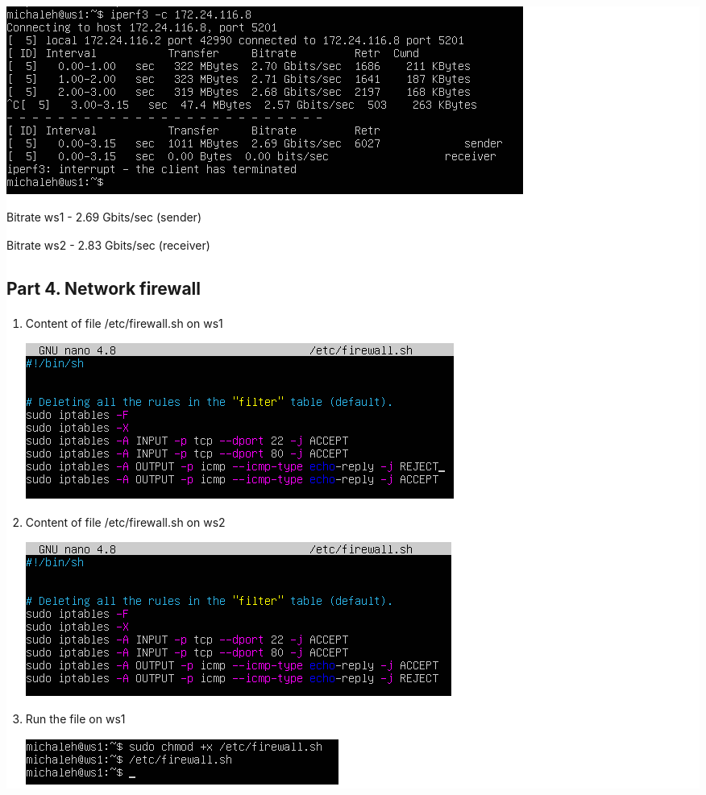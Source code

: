    ![ws1](./screenshots/part2_20.png)

   Bitrate ws1 - 2.69 Gbits/sec (sender)

   Bitrate ws2 - 2.83 Gbits/sec (receiver)

## Part 4. Network firewall

1. Content of file /etc/firewall.sh on ws1

   ![ws1](./screenshots/part4_1.png)

2. Content of file /etc/firewall.sh on ws2

   ![ws2](./screenshots/part4_2.png)

3. Run the file on ws1

   ![ws1](./screenshots/part4_3.png)
